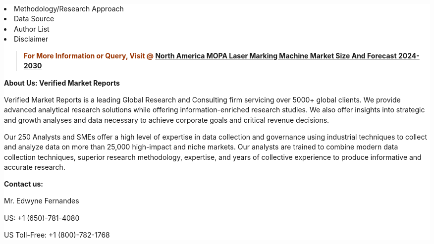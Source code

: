 <li>Methodology/Research Approach</li> <li>Data Source</li> <li>Author List</li> <li>Disclaimer</li> </ul></p><blockquote><p><span style="color: #993300;"><strong>For More Information or Query, Visit @ <a href="https://www.verifiedmarketreports.com/product/mopa-laser-marking-machine-market/">North America MOPA Laser Marking Machine Market Size And Forecast 2024-2030</a></strong></span></p></blockquote><p><strong>About Us: Verified Market Reports</strong></p><p>Verified Market Reports is a leading Global Research and Consulting firm servicing over 5000+ global clients. We provide advanced analytical research solutions while offering information-enriched research studies. We also offer insights into strategic and growth analyses and data necessary to achieve corporate goals and critical revenue decisions.</p><p>Our 250 Analysts and SMEs offer a high level of expertise in data collection and governance using industrial techniques to collect and analyze data on more than 25,000 high-impact and niche markets. Our analysts are trained to combine modern data collection techniques, superior research methodology, expertise, and years of collective experience to produce informative and accurate research.</p><p><strong>Contact us:</strong></p><p>Mr. Edwyne Fernandes</p><p>US: +1 (650)-781-4080</p><p>US Toll-Free: +1 (800)-782-1768</p>
